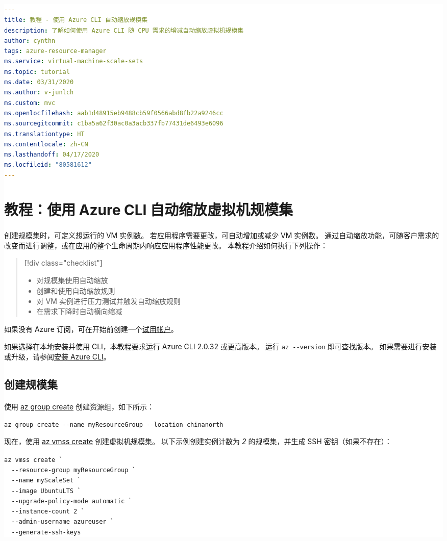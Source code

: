 ```yaml
---
title: 教程 - 使用 Azure CLI 自动缩放规模集
description: 了解如何使用 Azure CLI 随 CPU 需求的增减自动缩放虚拟机规模集
author: cynthn
tags: azure-resource-manager
ms.service: virtual-machine-scale-sets
ms.topic: tutorial
ms.date: 03/31/2020
ms.author: v-junlch
ms.custom: mvc
ms.openlocfilehash: aab1d48915eb9488cb59f0566abd8fb22a9246cc
ms.sourcegitcommit: c1ba5a62f30ac0a3acb337fb77431de6493e6096
ms.translationtype: HT
ms.contentlocale: zh-CN
ms.lasthandoff: 04/17/2020
ms.locfileid: "80581612"
---
```

# <a name="tutorial-automatically-scale-a-virtual-machine-scale-set-with-the-azure-cli"></a>教程：使用 Azure CLI 自动缩放虚拟机规模集

创建规模集时，可定义想运行的 VM 实例数。 若应用程序需要更改，可自动增加或减少 VM 实例数。 通过自动缩放功能，可随客户需求的改变而进行调整，或在应用的整个生命周期内响应应用程序性能更改。 本教程介绍如何执行下列操作：

> [!div class="checklist"]
> * 对规模集使用自动缩放
> * 创建和使用自动缩放规则
> * 对 VM 实例进行压力测试并触发自动缩放规则
> * 在需求下降时自动横向缩减

如果没有 Azure 订阅，可在开始前创建一个[试用帐户](https://www.azure.cn/pricing/1rmb-trial/)。

如果选择在本地安装并使用 CLI，本教程要求运行 Azure CLI 2.0.32 或更高版本。 运行 `az --version` 即可查找版本。 如果需要进行安装或升级，请参阅[安装 Azure CLI](/cli/install-azure-cli)。

## <a name="create-a-scale-set"></a>创建规模集

使用 [az group create](/cli/group) 创建资源组，如下所示：

```azurecli
az group create --name myResourceGroup --location chinanorth
```

现在，使用 [az vmss create](/cli/vmss) 创建虚拟机规模集。 以下示例创建实例计数为 *2* 的规模集，并生成 SSH 密钥（如果不存在）：

```azurecli
az vmss create `
  --resource-group myResourceGroup `
  --name myScaleSet `
  --image UbuntuLTS `
  --upgrade-policy-mode automatic `
  --instance-count 2 `
  --admin-username azureuser `
  --generate-ssh-keys
```

